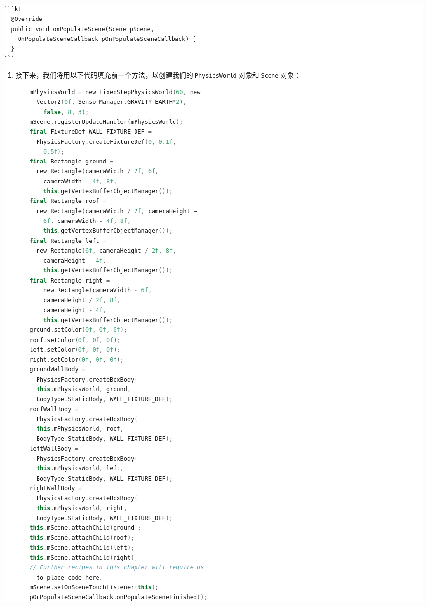    ```kt
      @Override
      public void onPopulateScene(Scene pScene,
        OnPopulateSceneCallback pOnPopulateSceneCallback) {
      }
    ```

1.  接下来，我们将用以下代码填充前一个方法，以创建我们的 `PhysicsWorld` 对象和 `Scene` 对象：

    ```kt
        mPhysicsWorld = new FixedStepPhysicsWorld(60, new
          Vector2(0f,-SensorManager.GRAVITY_EARTH*2),
            false, 8, 3);
        mScene.registerUpdateHandler(mPhysicsWorld);
        final FixtureDef WALL_FIXTURE_DEF =
          PhysicsFactory.createFixtureDef(0, 0.1f,
            0.5f);
        final Rectangle ground =
          new Rectangle(cameraWidth / 2f, 6f,
            cameraWidth - 4f, 8f,
            this.getVertexBufferObjectManager());
        final Rectangle roof = 
          new Rectangle(cameraWidth / 2f, cameraHeight – 
            6f, cameraWidth - 4f, 8f,
            this.getVertexBufferObjectManager());
        final Rectangle left = 
          new Rectangle(6f, cameraHeight / 2f, 8f, 
            cameraHeight - 4f,
            this.getVertexBufferObjectManager());
        final Rectangle right =
            new Rectangle(cameraWidth - 6f,
            cameraHeight / 2f, 8f,
            cameraHeight - 4f,
            this.getVertexBufferObjectManager());
        ground.setColor(0f, 0f, 0f);
        roof.setColor(0f, 0f, 0f);
        left.setColor(0f, 0f, 0f);
        right.setColor(0f, 0f, 0f);
        groundWallBody =
          PhysicsFactory.createBoxBody(
          this.mPhysicsWorld, ground, 
          BodyType.StaticBody, WALL_FIXTURE_DEF);
        roofWallBody =
          PhysicsFactory.createBoxBody(
          this.mPhysicsWorld, roof,
          BodyType.StaticBody, WALL_FIXTURE_DEF);
        leftWallBody =
          PhysicsFactory.createBoxBody(
          this.mPhysicsWorld, left,
          BodyType.StaticBody, WALL_FIXTURE_DEF);
        rightWallBody =
          PhysicsFactory.createBoxBody(
          this.mPhysicsWorld, right,
          BodyType.StaticBody, WALL_FIXTURE_DEF);
        this.mScene.attachChild(ground);
        this.mScene.attachChild(roof);
        this.mScene.attachChild(left);
        this.mScene.attachChild(right);
        // Further recipes in this chapter will require us
          to place code here.
        mScene.setOnSceneTouchListener(this);
        pOnPopulateSceneCallback.onPopulateSceneFinished();
    ```
